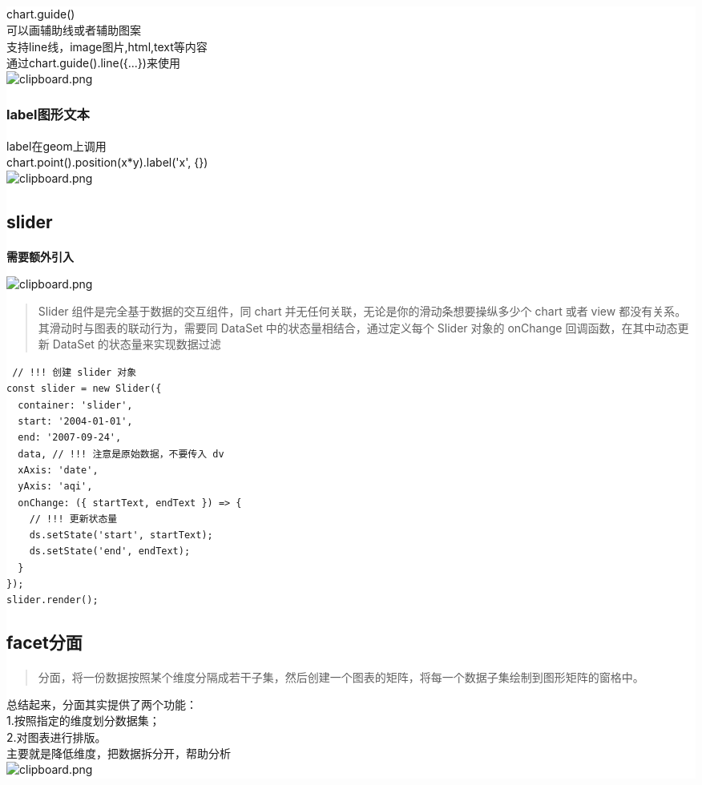 <p>chart.guide()<br>可以画辅助线或者辅助图案<br>支持line线，image图片,html,text等内容<br>通过chart.guide().line({...})来使用<br><span class="img-wrap"><img data-src="/img/bV4ryy?w=430&amp;h=201" src="https://static.alili.tech/img/bV4ryy?w=430&amp;h=201" alt="clipboard.png" title="clipboard.png" style="cursor: pointer;"></span></p>
<h3 id="articleHeader13">label图形文本</h3>
<p>label在geom上调用<br>chart.point().position(x*y).label('x', {})<br><span class="img-wrap"><img data-src="/img/bV4rAM?w=839&amp;h=255" src="https://static.alili.tech/img/bV4rAM?w=839&amp;h=255" alt="clipboard.png" title="clipboard.png" style="cursor: pointer;"></span></p>
<h2 id="articleHeader14">slider</h2>
<p><strong>需要额外引入</strong></p>
<p><span class="img-wrap"><img data-src="/img/bV4szK?w=423&amp;h=278" src="https://static.alili.tech/img/bV4szK?w=423&amp;h=278" alt="clipboard.png" title="clipboard.png" style="cursor: pointer;"></span></p>
<blockquote>Slider 组件是完全基于数据的交互组件，同 chart 并无任何关联，无论是你的滑动条想要操纵多少个 chart 或者 view 都没有关系。其滑动时与图表的联动行为，需要同 DataSet 中的状态量相结合，通过定义每个 Slider 对象的 onChange 回调函数，在其中动态更新 DataSet 的状态量来实现数据过滤</blockquote>
<div class="widget-codetool" style="display:none;">
      <div class="widget-codetool--inner">
      <span class="selectCode code-tool" data-toggle="tooltip" data-placement="top" title="" data-original-title="全选"></span>
      <span type="button" class="copyCode code-tool" data-toggle="tooltip" data-placement="top" data-clipboard-text=" // !!! 创建 slider 对象
const slider = new Slider({
  container: 'slider', 
  start: '2004-01-01',
  end: '2007-09-24',
  data, // !!! 注意是原始数据，不要传入 dv
  xAxis: 'date',
  yAxis: 'aqi',
  onChange: ({ startText, endText }) => {
    // !!! 更新状态量
    ds.setState('start', startText);
    ds.setState('end', endText);
  }
});
slider.render(); " title="" data-original-title="复制"></span>
      <span type="button" class="saveToNote code-tool" data-toggle="tooltip" data-placement="top" title="" data-original-title="放进笔记"></span>
      </div>
      </div><pre class="hljs erlang-repl"><code> // !!! 创建 slider 对象
const slider = new Slider({
  container: <span class="hljs-string">'slider'</span>, 
  start: <span class="hljs-string">'2004-01-01'</span>,
  end: <span class="hljs-string">'2007-09-24'</span>,
  data, // !!! 注意是原始数据，不要传入 dv
  xAxis: <span class="hljs-string">'date'</span>,
  yAxis: <span class="hljs-string">'aqi'</span>,
  onChange: ({ startText, endText }) =&gt; {
    // !!! 更新状态量
    ds.setState(<span class="hljs-string">'start'</span>, startText);
    ds.setState(<span class="hljs-string">'end'</span>, endText);
  }
});
slider.render(); </code></pre>
<h2 id="articleHeader15">facet分面</h2>
<blockquote>分面，将一份数据按照某个维度分隔成若干子集，然后创建一个图表的矩阵，将每一个数据子集绘制到图形矩阵的窗格中。</blockquote>
<p>总结起来，分面其实提供了两个功能：<br>1.按照指定的维度划分数据集；<br>2.对图表进行排版。<br>主要就是降低维度，把数据拆分开，帮助分析<br><span class="img-wrap"><img data-src="/img/bV4rEh?w=825&amp;h=563" src="https://static.alili.tech/img/bV4rEh?w=825&amp;h=563" alt="clipboard.png" title="clipboard.png" style="cursor: pointer; display: inline;"></span></p>
<div class="widget-codetool" style="display:none;">
      <div class="widget-codetool--inner">
      <span class="selectCode code-tool" data-toggle="tooltip" data-placement="top" title="" data-original-title="全选"></span>
      <span type="button" class="copyCode code-tool" data-toggle="tooltip" data-placement="top" data-clipboard-text="chart.facet('list', {
  fileds: [ 'cut', 'carat' ],
  padding: 20 // 各个分面之间的间距，也可以是数组 [top, right, bottom, left]
});" title="" data-original-title="复制"></span>
      <span type="button" class="saveToNote code-tool" data-toggle="tooltip" data-placement="top" title="" data-original-title="放进笔记"></span>
      </div>